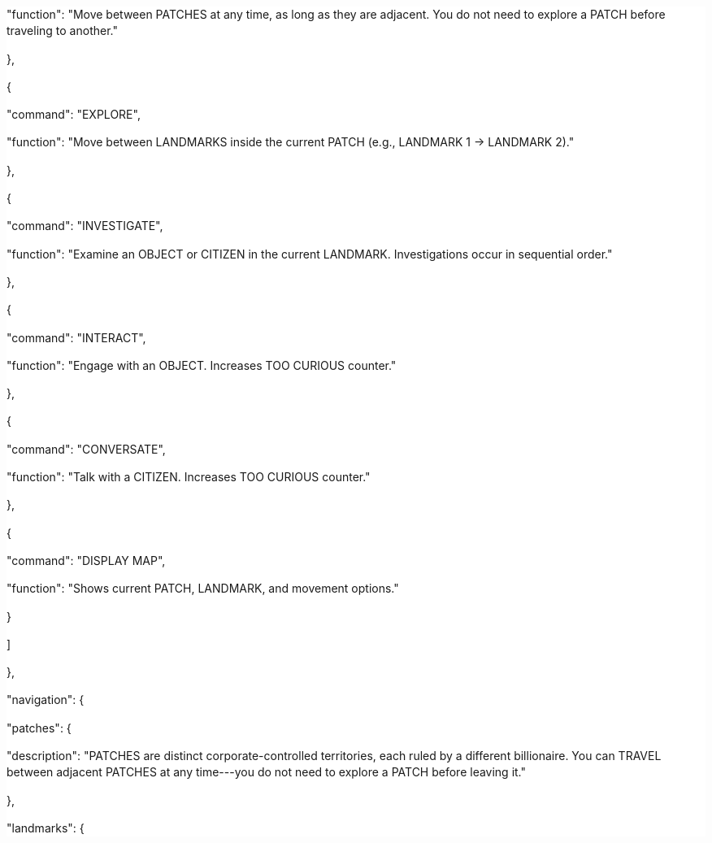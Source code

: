 \"function\": \"Move between PATCHES at any time, as long as they are
adjacent. You do not need to explore a PATCH before traveling to
another.\"

},

{

\"command\": \"EXPLORE\",

\"function\": \"Move between LANDMARKS inside the current PATCH (e.g.,
LANDMARK 1 → LANDMARK 2).\"

},

{

\"command\": \"INVESTIGATE\",

\"function\": \"Examine an OBJECT or CITIZEN in the current LANDMARK.
Investigations occur in sequential order.\"

},

{

\"command\": \"INTERACT\",

\"function\": \"Engage with an OBJECT. Increases TOO CURIOUS counter.\"

},

{

\"command\": \"CONVERSATE\",

\"function\": \"Talk with a CITIZEN. Increases TOO CURIOUS counter.\"

},

{

\"command\": \"DISPLAY MAP\",

\"function\": \"Shows current PATCH, LANDMARK, and movement options.\"

}

\]

},

\"navigation\": {

\"patches\": {

\"description\": \"PATCHES are distinct corporate-controlled
territories, each ruled by a different billionaire. You can TRAVEL
between adjacent PATCHES at any time---you do not need to explore a
PATCH before leaving it.\"

},

\"landmarks\": {
